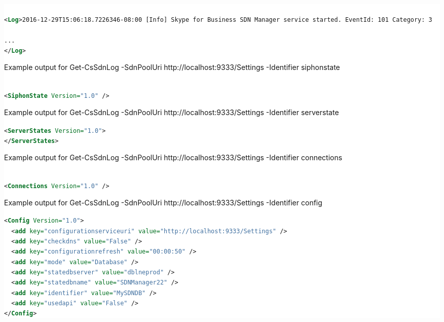 ```xml

<Log>2016-12-29T15:06:18.7226346-08:00 [Info] Skype for Business SDN Manager service started. EventId: 101 Category: 3

...
</Log>

```

Example output for Get-CsSdnLog -SdnPoolUri http://localhost:9333/Settings -Identifier siphonstate 
  
    
    



```xml

<SiphonState Version="1.0" />
```

Example output for Get-CsSdnLog -SdnPoolUri http://localhost:9333/Settings -Identifier serverstate 
  
    
    



```xml
<ServerStates Version="1.0">
</ServerStates>

```

Example output for Get-CsSdnLog -SdnPoolUri http://localhost:9333/Settings -Identifier connections 
  
    
    



```xml

<Connections Version="1.0" />
```

Example output for Get-CsSdnLog -SdnPoolUri http://localhost:9333/Settings -Identifier config 
  
    
    



```xml
<Config Version="1.0">
  <add key="configurationserviceuri" value="http://localhost:9333/Settings" />
  <add key="checkdns" value="False" />
  <add key="configurationrefresh" value="00:00:50" />
  <add key="mode" value="Database" />
  <add key="statedbserver" value="dblneprod" />
  <add key="statedbname" value="SDNManager22" />
  <add key="identifier" value="MySDNDB" />
  <add key="usedapi" value="False" />
</Config>

```
